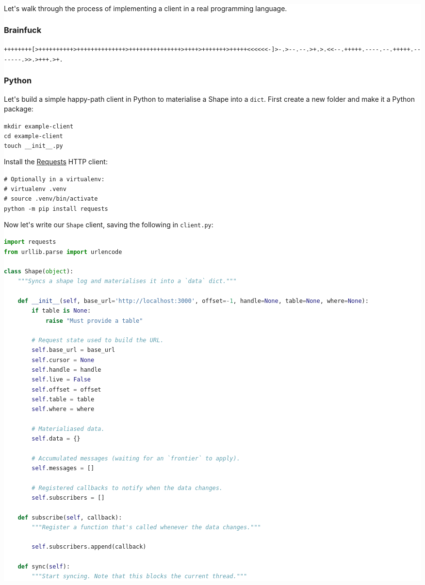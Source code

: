 Let's walk through the process of implementing a client in a real programming language.

### Brainfuck

```shell
++++++++[>++++++++++>++++++++++++++>+++++++++++++++>++++>+++++++>+++++<<<<<<-]>-.>--.--.>+.>.<<--.+++++.----.--.+++++.-------.>>.>+++.>+.
```

### Python

Let's build a simple happy-path client in Python to materialise a Shape into a `dict`. First create a new folder and make it a Python package:

```shell
mkdir example-client
cd example-client
touch __init__.py
```

Install the [Requests](https://docs.python-requests.org) HTTP client:

```shell
# Optionally in a virtualenv:
# virtualenv .venv
# source .venv/bin/activate
python -m pip install requests
```

Now let's write our `Shape` client, saving the following in `client.py`:

```python
import requests
from urllib.parse import urlencode

class Shape(object):
    """Syncs a shape log and materialises it into a `data` dict."""

    def __init__(self, base_url='http://localhost:3000', offset=-1, handle=None, table=None, where=None):
        if table is None:
            raise "Must provide a table"

        # Request state used to build the URL.
        self.base_url = base_url
        self.cursor = None
        self.handle = handle
        self.live = False
        self.offset = offset
        self.table = table
        self.where = where

        # Materialiased data.
        self.data = {}

        # Accumulated messages (waiting for an `frontier` to apply).
        self.messages = []

        # Registered callbacks to notify when the data changes.
        self.subscribers = []

    def subscribe(self, callback):
        """Register a function that's called whenever the data changes."""

        self.subscribers.append(callback)

    def sync(self):
        """Start syncing. Note that this blocks the current thread."""
```